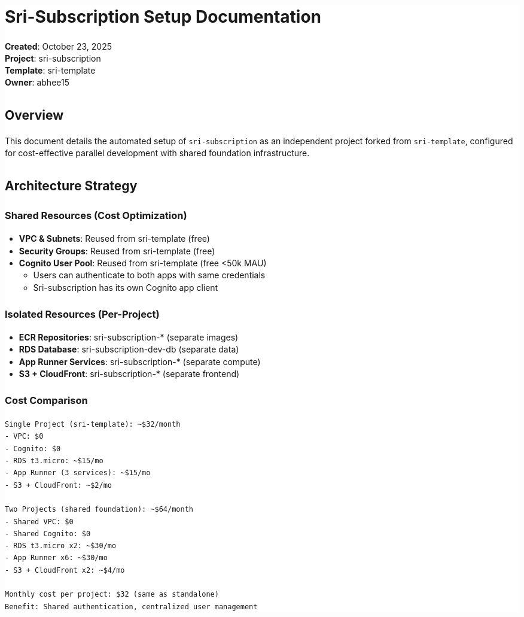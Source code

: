# Sri-Subscription Setup Documentation

**Created**: October 23, 2025  
**Project**: sri-subscription  
**Template**: sri-template  
**Owner**: abhee15

## Overview

This document details the automated setup of `sri-subscription` as an independent project forked from `sri-template`, configured for cost-effective parallel development with shared foundation infrastructure.

## Architecture Strategy

### Shared Resources (Cost Optimization)

- **VPC & Subnets**: Reused from sri-template (free)
- **Security Groups**: Reused from sri-template (free)
- **Cognito User Pool**: Reused from sri-template (free <50k MAU)
  - Users can authenticate to both apps with same credentials
  - Sri-subscription has its own Cognito app client

### Isolated Resources (Per-Project)

- **ECR Repositories**: sri-subscription-\* (separate images)
- **RDS Database**: sri-subscription-dev-db (separate data)
- **App Runner Services**: sri-subscription-\* (separate compute)
- **S3 + CloudFront**: sri-subscription-\* (separate frontend)

### Cost Comparison

```
Single Project (sri-template): ~$32/month
- VPC: $0
- Cognito: $0
- RDS t3.micro: ~$15/mo
- App Runner (3 services): ~$15/mo
- S3 + CloudFront: ~$2/mo

Two Projects (shared foundation): ~$64/month
- Shared VPC: $0
- Shared Cognito: $0
- RDS t3.micro x2: ~$30/mo
- App Runner x6: ~$30/mo
- S3 + CloudFront x2: ~$4/mo

Monthly cost per project: $32 (same as standalone)
Benefit: Shared authentication, centralized user management
```
